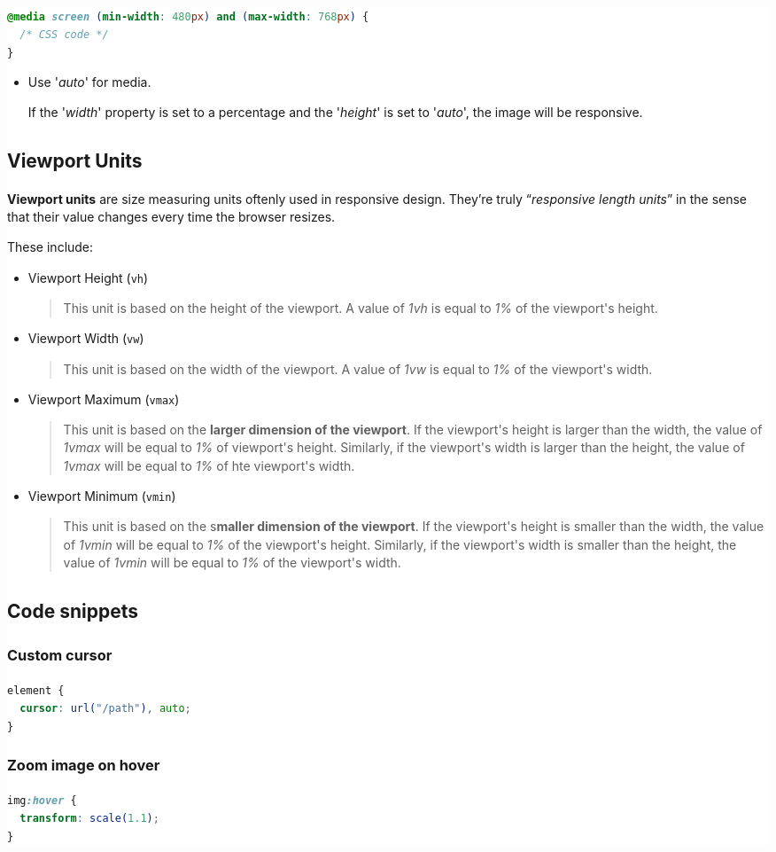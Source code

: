   ```css
  @media screen (min-width: 480px) and (max-width: 768px) {
    /* CSS code */
  }
  ```

- Use '*auto*' for media.

  If the '*width*' property is set to a percentage and the '*height*' is set to '*auto*', the image will be responsive.

## Viewport Units

**Viewport units** are size measuring units oftenly used in responsive design.
They’re truly “*responsive length units*” in the sense that their value changes every time the browser resizes.

These include:

- Viewport Height (`vh`)

  > This unit is based on the height of the viewport. A value of *1vh* is equal to *1%* of the viewport's height.
- Viewport Width (`vw`)

  > This unit is based on the width of the viewport. A value of *1vw* is equal to *1%* of the viewport's width.
- Viewport Maximum (`vmax`)

  > This unit is based on the **larger dimension of the viewport**. If the viewport's height is larger than the width, the value of *1vmax* will be equal to *1%* of viewport's height. Similarly, if the viewport's width is larger than the height, the value of *1vmax* will be equal to *1%* of hte viewport's width.
- Viewport Minimum (`vmin`)

  > This unit is based on the s**maller dimension of the viewport**. If the viewport's height is smaller than the width, the value of *1vmin* will be equal to *1%* of the viewport's height. Similarly, if the viewport's width is smaller than the height, the value of *1vmin* will be equal to *1%* of the viewport's width.

## Code snippets

### Custom cursor

```css
element {
  cursor: url("/path"), auto;
}
```

### Zoom image on hover

```css
img:hover {
  transform: scale(1.1);
}
```
